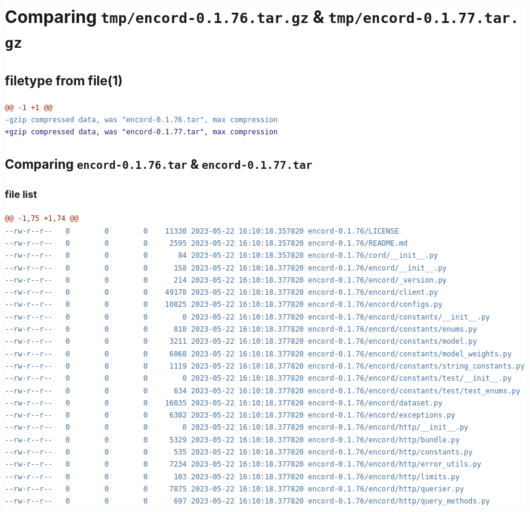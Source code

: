 # Comparing `tmp/encord-0.1.76.tar.gz` & `tmp/encord-0.1.77.tar.gz`

## filetype from file(1)

```diff
@@ -1 +1 @@
-gzip compressed data, was "encord-0.1.76.tar", max compression
+gzip compressed data, was "encord-0.1.77.tar", max compression
```

## Comparing `encord-0.1.76.tar` & `encord-0.1.77.tar`

### file list

```diff
@@ -1,75 +1,74 @@
--rw-r--r--   0        0        0    11330 2023-05-22 16:10:18.357820 encord-0.1.76/LICENSE
--rw-r--r--   0        0        0     2595 2023-05-22 16:10:18.357820 encord-0.1.76/README.md
--rw-r--r--   0        0        0       84 2023-05-22 16:10:18.357820 encord-0.1.76/cord/__init__.py
--rw-r--r--   0        0        0      158 2023-05-22 16:10:18.377820 encord-0.1.76/encord/__init__.py
--rw-r--r--   0        0        0      214 2023-05-22 16:10:18.377820 encord-0.1.76/encord/_version.py
--rw-r--r--   0        0        0    49178 2023-05-22 16:10:18.377820 encord-0.1.76/encord/client.py
--rw-r--r--   0        0        0    10825 2023-05-22 16:10:18.377820 encord-0.1.76/encord/configs.py
--rw-r--r--   0        0        0        0 2023-05-22 16:10:18.377820 encord-0.1.76/encord/constants/__init__.py
--rw-r--r--   0        0        0      810 2023-05-22 16:10:18.377820 encord-0.1.76/encord/constants/enums.py
--rw-r--r--   0        0        0     3211 2023-05-22 16:10:18.377820 encord-0.1.76/encord/constants/model.py
--rw-r--r--   0        0        0     6068 2023-05-22 16:10:18.377820 encord-0.1.76/encord/constants/model_weights.py
--rw-r--r--   0        0        0     1119 2023-05-22 16:10:18.377820 encord-0.1.76/encord/constants/string_constants.py
--rw-r--r--   0        0        0        0 2023-05-22 16:10:18.377820 encord-0.1.76/encord/constants/test/__init__.py
--rw-r--r--   0        0        0      634 2023-05-22 16:10:18.377820 encord-0.1.76/encord/constants/test/test_enums.py
--rw-r--r--   0        0        0    16035 2023-05-22 16:10:18.377820 encord-0.1.76/encord/dataset.py
--rw-r--r--   0        0        0     6302 2023-05-22 16:10:18.377820 encord-0.1.76/encord/exceptions.py
--rw-r--r--   0        0        0        0 2023-05-22 16:10:18.377820 encord-0.1.76/encord/http/__init__.py
--rw-r--r--   0        0        0     5329 2023-05-22 16:10:18.377820 encord-0.1.76/encord/http/bundle.py
--rw-r--r--   0        0        0      535 2023-05-22 16:10:18.377820 encord-0.1.76/encord/http/constants.py
--rw-r--r--   0        0        0     7234 2023-05-22 16:10:18.377820 encord-0.1.76/encord/http/error_utils.py
--rw-r--r--   0        0        0      103 2023-05-22 16:10:18.377820 encord-0.1.76/encord/http/limits.py
--rw-r--r--   0        0        0     7875 2023-05-22 16:10:18.377820 encord-0.1.76/encord/http/querier.py
--rw-r--r--   0        0        0      697 2023-05-22 16:10:18.377820 encord-0.1.76/encord/http/query_methods.py
```